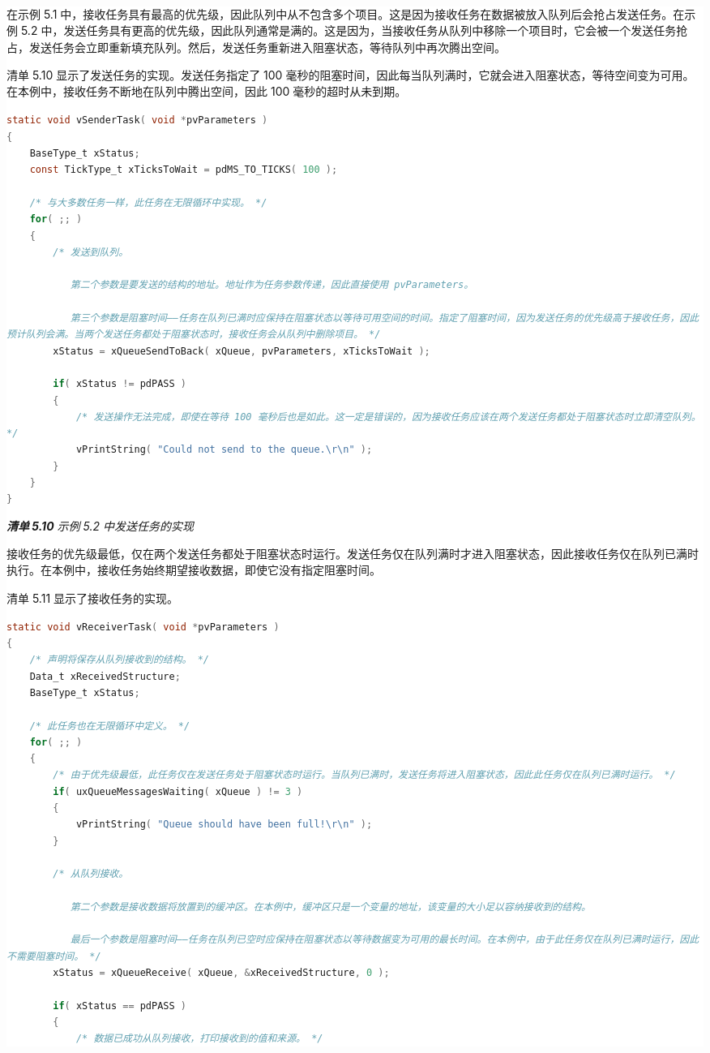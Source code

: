 在示例 5.1 中，接收任务具有最高的优先级，因此队列中从不包含多个项目。这是因为接收任务在数据被放入队列后会抢占发送任务。在示例 5.2 中，发送任务具有更高的优先级，因此队列通常是满的。这是因为，当接收任务从队列中移除一个项目时，它会被一个发送任务抢占，发送任务会立即重新填充队列。然后，发送任务重新进入阻塞状态，等待队列中再次腾出空间。

清单 5.10 显示了发送任务的实现。发送任务指定了 100 毫秒的阻塞时间，因此每当队列满时，它就会进入阻塞状态，等待空间变为可用。在本例中，接收任务不断地在队列中腾出空间，因此 100 毫秒的超时从未到期。

<a name="list5.10" title="清单 5.10 示例 5.2 中发送任务的实现"></a>

```c
static void vSenderTask( void *pvParameters )
{
    BaseType_t xStatus;
    const TickType_t xTicksToWait = pdMS_TO_TICKS( 100 );

    /* 与大多数任务一样，此任务在无限循环中实现。 */
    for( ;; )
    {
        /* 发送到队列。

           第二个参数是要发送的结构的地址。地址作为任务参数传递，因此直接使用 pvParameters。

           第三个参数是阻塞时间——任务在队列已满时应保持在阻塞状态以等待可用空间的时间。指定了阻塞时间，因为发送任务的优先级高于接收任务，因此预计队列会满。当两个发送任务都处于阻塞状态时，接收任务会从队列中删除项目。 */
        xStatus = xQueueSendToBack( xQueue, pvParameters, xTicksToWait );

        if( xStatus != pdPASS )
        {
            /* 发送操作无法完成，即使在等待 100 毫秒后也是如此。这一定是错误的，因为接收任务应该在两个发送任务都处于阻塞状态时立即清空队列。 */
            vPrintString( "Could not send to the queue.\r\n" );
        }
    }
}
```
***清单 5.10*** *示例 5.2 中发送任务的实现*


接收任务的优先级最低，仅在两个发送任务都处于阻塞状态时运行。发送任务仅在队列满时才进入阻塞状态，因此接收任务仅在队列已满时执行。在本例中，接收任务始终期望接收数据，即使它没有指定阻塞时间。

清单 5.11 显示了接收任务的实现。

<a name="list5.11" title="清单 5.11 示例 5.2 中接收任务的定义"></a>

```c
static void vReceiverTask( void *pvParameters )
{
    /* 声明将保存从队列接收到的结构。 */
    Data_t xReceivedStructure;
    BaseType_t xStatus;

    /* 此任务也在无限循环中定义。 */
    for( ;; )
    {
        /* 由于优先级最低，此任务仅在发送任务处于阻塞状态时运行。当队列已满时，发送任务将进入阻塞状态，因此此任务仅在队列已满时运行。 */
        if( uxQueueMessagesWaiting( xQueue ) != 3 )
        {
            vPrintString( "Queue should have been full!\r\n" );
        }

        /* 从队列接收。

           第二个参数是接收数据将放置到的缓冲区。在本例中，缓冲区只是一个变量的地址，该变量的大小足以容纳接收到的结构。

           最后一个参数是阻塞时间——任务在队列已空时应保持在阻塞状态以等待数据变为可用的最长时间。在本例中，由于此任务仅在队列已满时运行，因此不需要阻塞时间。 */
        xStatus = xQueueReceive( xQueue, &xReceivedStructure, 0 );

        if( xStatus == pdPASS )
        {
            /* 数据已成功从队列接收，打印接收到的值和来源。 */
```